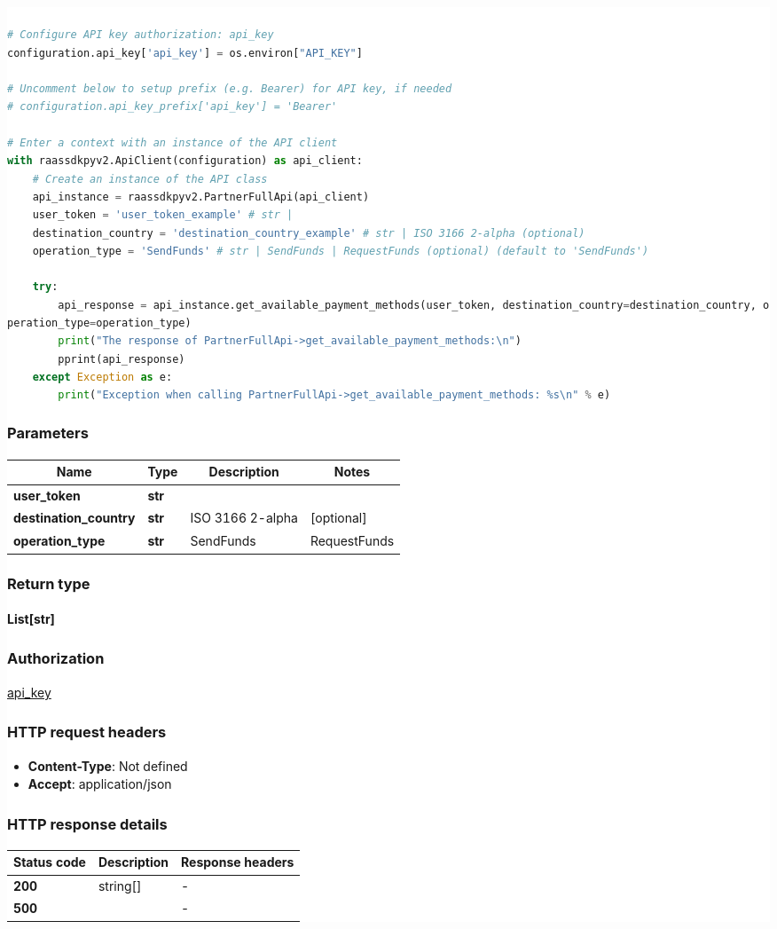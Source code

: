```python

# Configure API key authorization: api_key
configuration.api_key['api_key'] = os.environ["API_KEY"]

# Uncomment below to setup prefix (e.g. Bearer) for API key, if needed
# configuration.api_key_prefix['api_key'] = 'Bearer'

# Enter a context with an instance of the API client
with raassdkpyv2.ApiClient(configuration) as api_client:
    # Create an instance of the API class
    api_instance = raassdkpyv2.PartnerFullApi(api_client)
    user_token = 'user_token_example' # str | 
    destination_country = 'destination_country_example' # str | ISO 3166 2-alpha (optional)
    operation_type = 'SendFunds' # str | SendFunds | RequestFunds (optional) (default to 'SendFunds')

    try:
        api_response = api_instance.get_available_payment_methods(user_token, destination_country=destination_country, operation_type=operation_type)
        print("The response of PartnerFullApi->get_available_payment_methods:\n")
        pprint(api_response)
    except Exception as e:
        print("Exception when calling PartnerFullApi->get_available_payment_methods: %s\n" % e)
```



### Parameters

Name | Type | Description  | Notes
------------- | ------------- | ------------- | -------------
 **user_token** | **str**|  | 
 **destination_country** | **str**| ISO 3166 2-alpha | [optional] 
 **operation_type** | **str**| SendFunds | RequestFunds | [optional] [default to &#39;SendFunds&#39;]

### Return type

**List[str]**

### Authorization

[api_key](../README.md#api_key)

### HTTP request headers

 - **Content-Type**: Not defined
 - **Accept**: application/json

### HTTP response details
| Status code | Description | Response headers |
|-------------|-------------|------------------|
**200** | string[] |  -  |
**500** |  |  -  |
